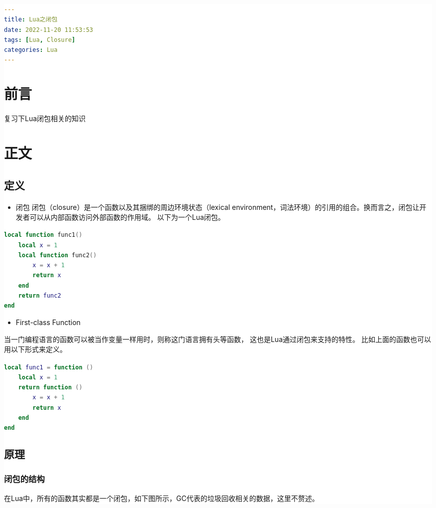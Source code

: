 ```yaml
---
title: Lua之闭包
date: 2022-11-20 11:53:53
tags: [Lua, Closure]
categories: Lua
---
```


# 前言

复习下Lua闭包相关的知识

# 正文

## 定义

* 闭包
闭包（closure）是一个函数以及其捆绑的周边环境状态（lexical environment，词法环境）的引用的组合。换而言之，闭包让开发者可以从内部函数访问外部函数的作用域。
以下为一个Lua闭包。
```Lua
local function func1()
    local x = 1
    local function func2()
        x = x + 1
        return x
    end
    return func2
end
```
* First-class Function

当一门编程语言的函数可以被当作变量一样用时，则称这门语言拥有头等函数， 这也是Lua通过闭包来支持的特性。
比如上面的函数也可以用以下形式来定义。
```Lua
local func1 = function ()
    local x = 1
    return function ()
        x = x + 1
        return x
    end
end
```

## 原理

### 闭包的结构

在Lua中，所有的函数其实都是一个闭包，如下图所示，GC代表的垃圾回收相关的数据，这里不赘述。
